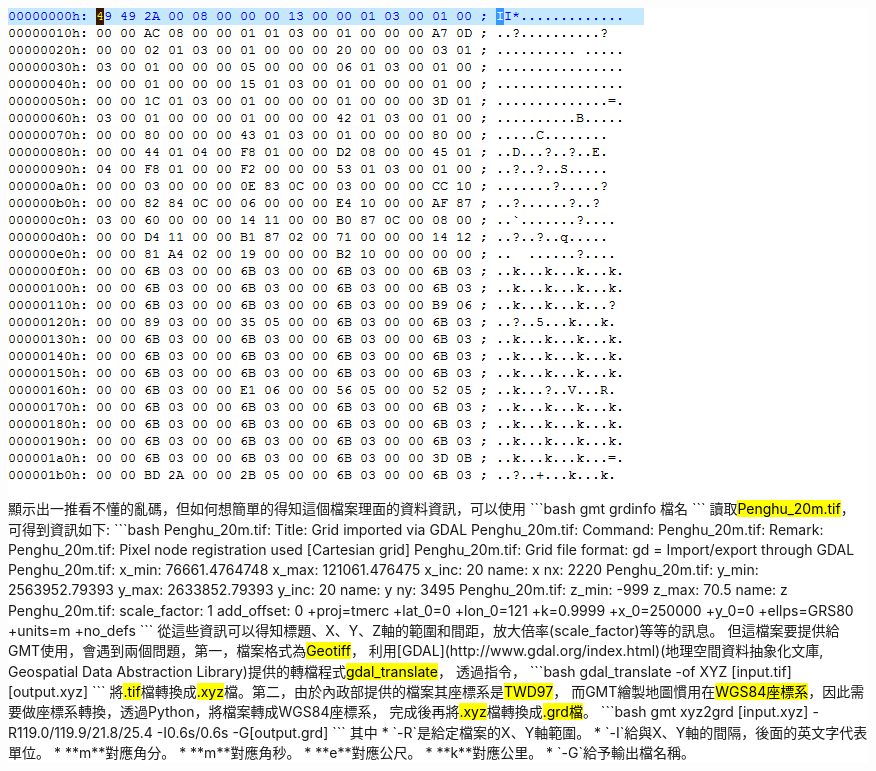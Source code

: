   <img src="fig/7_3_binaryView.png"/>
</p>
顯示出一推看不懂的亂碼，但如何想簡單的得知這個檔案理面的資料資訊，可以使用
```bash
gmt grdinfo 檔名
```
讀取<mark>Penghu_20m.tif</mark>，可得到資訊如下:
```bash
Penghu_20m.tif: Title: Grid imported via GDAL
Penghu_20m.tif: Command:
Penghu_20m.tif: Remark:
Penghu_20m.tif: Pixel node registration used [Cartesian grid]
Penghu_20m.tif: Grid file format: gd = Import/export through GDAL
Penghu_20m.tif: x_min: 76661.4764748 x_max: 121061.476475 x_inc: 20 name: x nx: 2220
Penghu_20m.tif: y_min: 2563952.79393 y_max: 2633852.79393 y_inc: 20 name: y ny: 3495
Penghu_20m.tif: z_min: -999 z_max: 70.5 name: z
Penghu_20m.tif: scale_factor: 1 add_offset: 0
+proj=tmerc +lat_0=0 +lon_0=121 +k=0.9999 +x_0=250000 +y_0=0 +ellps=GRS80 +units=m +no_defs
```
從這些資訊可以得知標題、X、Y、Z軸的範圍和間距，放大倍率(scale_factor)等等的訊息。
但這檔案要提供給GMT使用，會遇到兩個問題，第一，檔案格式為<mark>Geotiff</mark>，
利用[GDAL](http://www.gdal.org/index.html)(地理空間資料抽象化文庫, Geospatial Data Abstraction Library)提供的轉檔程式<mark>gdal_translate</mark>，
透過指令，
```bash
gdal_translate -of XYZ [input.tif] [output.xyz]
```
將<mark>.tif</mark>檔轉換成<mark>.xyz</mark>檔。第二，由於內政部提供的檔案其座標系是<mark>TWD97</mark>，
而GMT繪製地圖慣用在<mark>WGS84座標系</mark>，因此需要做座標系轉換，透過Python，將檔案轉成WGS84座標系，
完成後再將<mark>.xyz</mark>檔轉換成<mark>.grd檔</mark>。
```bash
gmt xyz2grd [input.xyz] -R119.0/119.9/21.8/25.4 -I0.6s/0.6s -G[output.grd]
```
其中
* `-R`是給定檔案的X、Y軸範圍。
* `-I`給與X、Y軸的間隔，後面的英文字代表單位。
  * **m**對應角分。
  * **m**對應角秒。
  * **e**對應公尺。
  * **k**對應公里。
* `-G`給予輸出檔名稱。